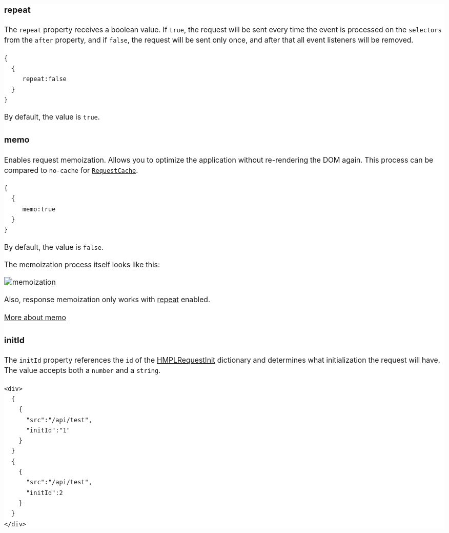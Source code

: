 ### repeat

The `repeat` property receives a boolean value. If `true`, the request will be sent every time the event is processed on the `selectors` from the `after` property, and if `false`, the request will be sent only once, and after that all event listeners will be removed.

```hmpl
{
  {
     repeat:false
  }
}
```

By default, the value is `true`.

### memo

Enables request memoization. Allows you to optimize the application without re-rendering the DOM again. This process can be compared to `no-cache` for [`RequestСache`](https://developer.mozilla.org/en-US/docs/Web/API/Request/cache#value).

```hmpl
{
  {
     memo:true
  }
}
```

By default, the value is `false`.

The memoization process itself looks like this:

<img  src="/images/memo.png" alt="memoization" >

Also, response memoization only works with [repeat](#repeat) enabled.

[More about memo](https://hmpl-lang.github.io/blog/blog/2024/10/03/memoization-in-hmpl.html)

### initId

The `initId` property references the `id` of the [HMPLRequestInit](#HMPLRequestInit) dictionary and determines what initialization the request will have. The value accepts both a `number` and a `string`.

```hmpl
<div>
  {
    {
      "src":"/api/test",
      "initId":"1"
    }
  }
  {
    {
      "src":"/api/test",
      "initId":2
    }
  }
</div>
```
